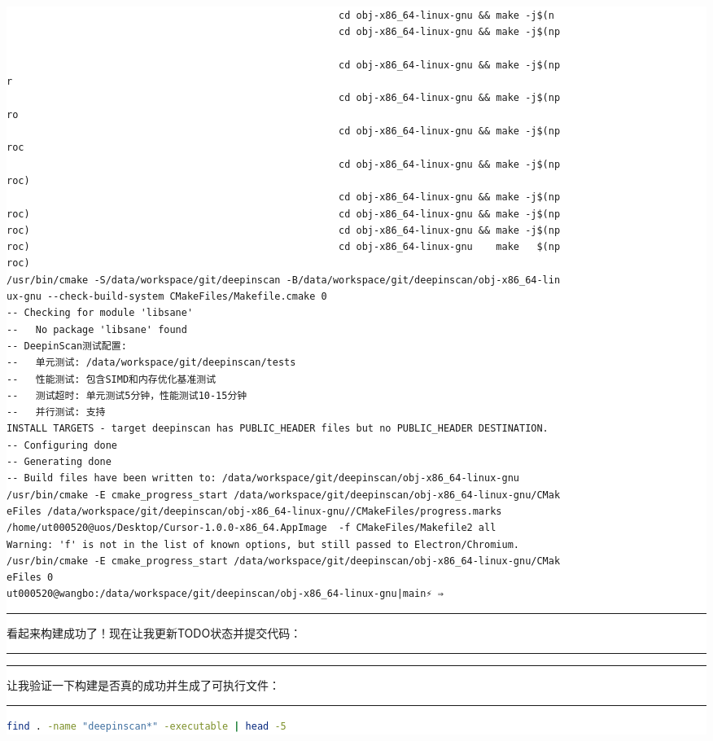 ```
                                                         cd obj-x86_64-linux-gnu && make -j$(n
                                                         cd obj-x86_64-linux-gnu && make -j$(np

                                                         cd obj-x86_64-linux-gnu && make -j$(np
r
                                                         cd obj-x86_64-linux-gnu && make -j$(np
ro
                                                         cd obj-x86_64-linux-gnu && make -j$(np
roc
                                                         cd obj-x86_64-linux-gnu && make -j$(np
roc)
                                                         cd obj-x86_64-linux-gnu && make -j$(np
roc)                                                     cd obj-x86_64-linux-gnu && make -j$(np
roc)                                                     cd obj-x86_64-linux-gnu && make -j$(np
roc)                                                     cd obj-x86_64-linux-gnu    make   $(np
roc)
/usr/bin/cmake -S/data/workspace/git/deepinscan -B/data/workspace/git/deepinscan/obj-x86_64-lin
ux-gnu --check-build-system CMakeFiles/Makefile.cmake 0
-- Checking for module 'libsane'
--   No package 'libsane' found
-- DeepinScan测试配置:
--   单元测试: /data/workspace/git/deepinscan/tests
--   性能测试: 包含SIMD和内存优化基准测试
--   测试超时: 单元测试5分钟，性能测试10-15分钟
--   并行测试: 支持
INSTALL TARGETS - target deepinscan has PUBLIC_HEADER files but no PUBLIC_HEADER DESTINATION.
-- Configuring done
-- Generating done
-- Build files have been written to: /data/workspace/git/deepinscan/obj-x86_64-linux-gnu
/usr/bin/cmake -E cmake_progress_start /data/workspace/git/deepinscan/obj-x86_64-linux-gnu/CMak
eFiles /data/workspace/git/deepinscan/obj-x86_64-linux-gnu//CMakeFiles/progress.marks
/home/ut000520@uos/Desktop/Cursor-1.0.0-x86_64.AppImage  -f CMakeFiles/Makefile2 all
Warning: 'f' is not in the list of known options, but still passed to Electron/Chromium.
/usr/bin/cmake -E cmake_progress_start /data/workspace/git/deepinscan/obj-x86_64-linux-gnu/CMak
eFiles 0
ut000520@wangbo:/data/workspace/git/deepinscan/obj-x86_64-linux-gnu|main⚡ ⇒
```

---

看起来构建成功了！现在让我更新TODO状态并提交代码：

---



---

让我验证一下构建是否真的成功并生成了可执行文件：

---

```bash
find . -name "deepinscan*" -executable | head -5
```

